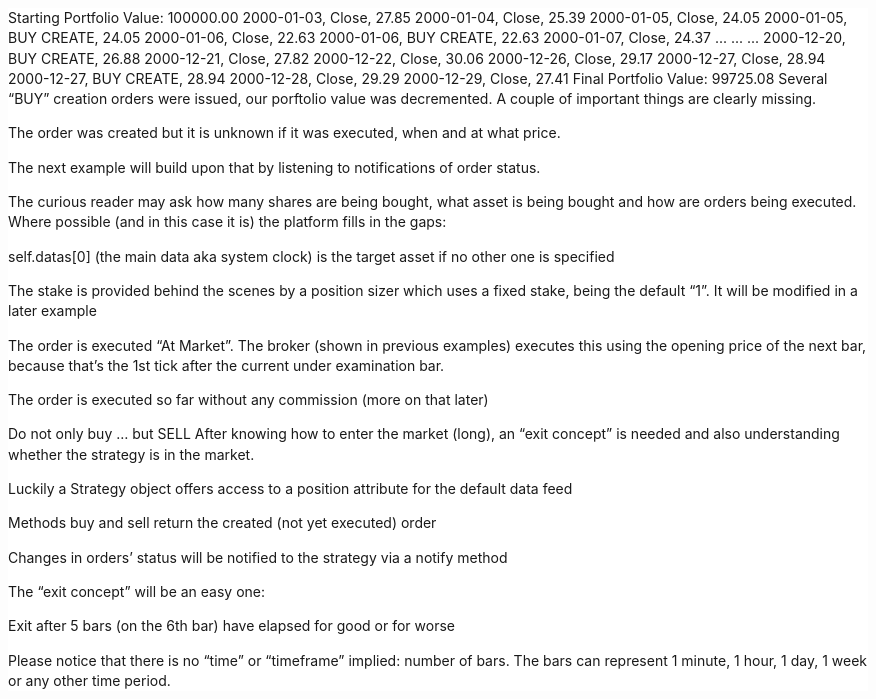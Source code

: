 
Starting Portfolio Value: 100000.00
2000-01-03, Close, 27.85
2000-01-04, Close, 25.39
2000-01-05, Close, 24.05
2000-01-05, BUY CREATE, 24.05
2000-01-06, Close, 22.63
2000-01-06, BUY CREATE, 22.63
2000-01-07, Close, 24.37
...
...
...
2000-12-20, BUY CREATE, 26.88
2000-12-21, Close, 27.82
2000-12-22, Close, 30.06
2000-12-26, Close, 29.17
2000-12-27, Close, 28.94
2000-12-27, BUY CREATE, 28.94
2000-12-28, Close, 29.29
2000-12-29, Close, 27.41
Final Portfolio Value: 99725.08
Several “BUY” creation orders were issued, our porftolio value was decremented. A couple of important things are clearly missing.

The order was created but it is unknown if it was executed, when and at what price.

The next example will build upon that by listening to notifications of order status.

The curious reader may ask how many shares are being bought, what asset is being bought and how are orders being executed. Where possible (and in this case it is) the platform fills in the gaps:

self.datas[0] (the main data aka system clock) is the target asset if no other one is specified

The stake is provided behind the scenes by a position sizer which uses a fixed stake, being the default “1”. It will be modified in a later example

The order is executed “At Market”. The broker (shown in previous examples) executes this using the opening price of the next bar, because that’s the 1st tick after the current under examination bar.

The order is executed so far without any commission (more on that later)

Do not only buy … but SELL
After knowing how to enter the market (long), an “exit concept” is needed and also understanding whether the strategy is in the market.

Luckily a Strategy object offers access to a position attribute for the default data feed

Methods buy and sell return the created (not yet executed) order

Changes in orders’ status will be notified to the strategy via a notify method

The “exit concept” will be an easy one:

Exit after 5 bars (on the 6th bar) have elapsed for good or for worse

Please notice that there is no “time” or “timeframe” implied: number of bars. The bars can represent 1 minute, 1 hour, 1 day, 1 week or any other time period.
